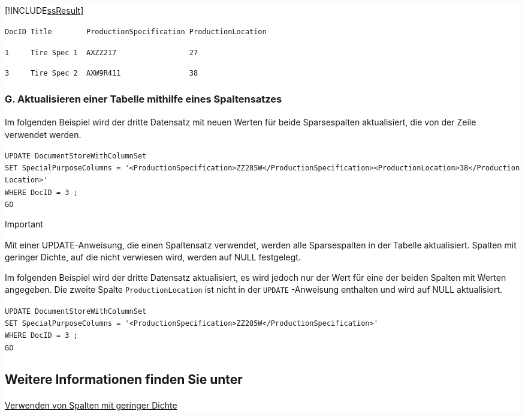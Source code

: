  [!INCLUDE[ssResult](../../includes/ssresult-md.md)]  
  
 `DocID Title        ProductionSpecification ProductionLocation`  
  
 `1     Tire Spec 1  AXZZ217                 27`  
  
 `3     Tire Spec 2  AXW9R411                38`  
  
### <a name="g-updating-a-table-by-using-a-column-set"></a>G. Aktualisieren einer Tabelle mithilfe eines Spaltensatzes  
 Im folgenden Beispiel wird der dritte Datensatz mit neuen Werten für beide Sparsespalten aktualisiert, die von der Zeile verwendet werden.  
  
```  
UPDATE DocumentStoreWithColumnSet  
SET SpecialPurposeColumns = '<ProductionSpecification>ZZ285W</ProductionSpecification><ProductionLocation>38</ProductionLocation>'  
WHERE DocID = 3 ;  
GO  
```  
  
> [!IMPORTANT]  
>  Mit einer UPDATE-Anweisung, die einen Spaltensatz verwendet, werden alle Sparsespalten in der Tabelle aktualisiert. Spalten mit geringer Dichte, auf die nicht verwiesen wird, werden auf NULL festgelegt.  
  
 Im folgenden Beispiel wird der dritte Datensatz aktualisiert, es wird jedoch nur der Wert für eine der beiden Spalten mit Werten angegeben. Die zweite Spalte `ProductionLocation` ist nicht in der `UPDATE` -Anweisung enthalten und wird auf NULL aktualisiert.  
  
```  
UPDATE DocumentStoreWithColumnSet  
SET SpecialPurposeColumns = '<ProductionSpecification>ZZ285W</ProductionSpecification>'  
WHERE DocID = 3 ;  
GO  
```  
  
## <a name="see-also"></a>Weitere Informationen finden Sie unter  
 [Verwenden von Spalten mit geringer Dichte](../../relational-databases/tables/use-sparse-columns.md)  
  
  
